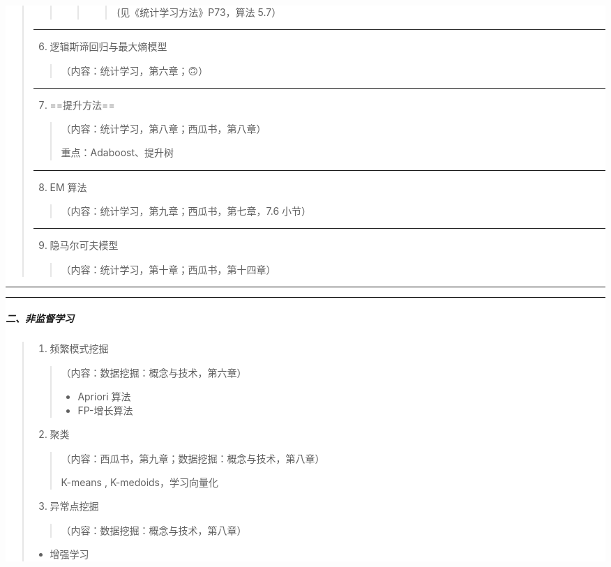 > > > > (见《统计学习方法》P73，算法 5.7）
>
> ---
>
> 
>
> 6. 逻辑斯谛回归与最大熵模型
>
> > （内容：统计学习，第六章；🙃）
>
> ---
>
>  
>
> 7. ==提升方法==
>
> > （内容：统计学习，第八章；西瓜书，第八章）
> >
> > 重点：Adaboost、提升树
>
> ---
>
> 
>
> 8. EM 算法
>
> > （内容：统计学习，第九章；西瓜书，第七章，7.6 小节）
>
> ---
>
>  
>
> 9. 隐马尔可夫模型
>
> > （内容：统计学习，第十章；西瓜书，第十四章）



---

---





##### 二、非监督学习

> 1. 频繁模式挖掘
>
> > （内容：数据挖掘：概念与技术，第六章）
> >
> > - Apriori 算法
> > - FP-增长算法
>
> 2. 聚类
>
> > （内容：西瓜书，第九章；数据挖掘：概念与技术，第八章）
> >
> > K-means , K-medoids，学习向量化
>
> 3. 异常点挖掘
>
> > （内容：数据挖掘：概念与技术，第八章）
>
> - 增强学习
>
